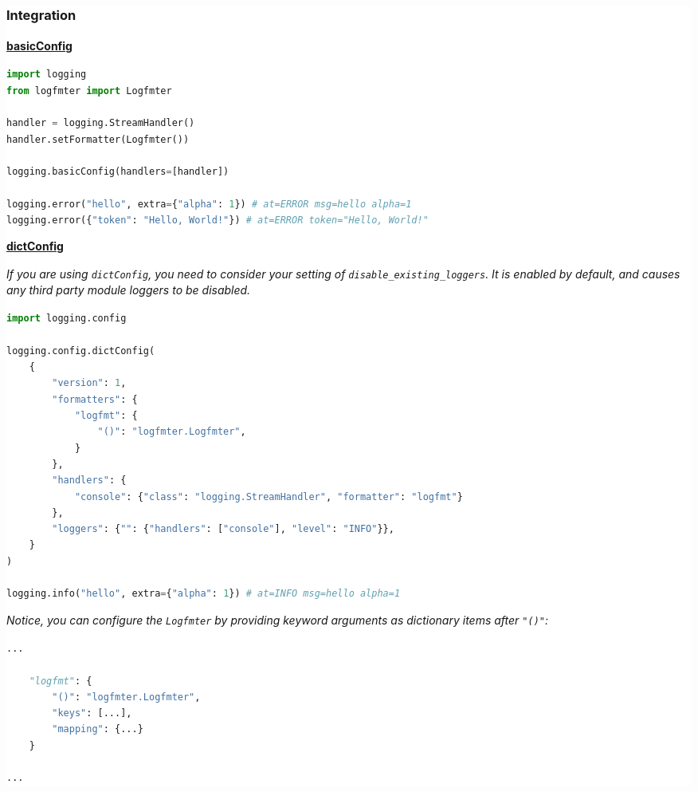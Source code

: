 ### Integration

**[basicConfig](https://docs.python.org/3/library/logging.html#logging.basicConfig)**

```python
import logging
from logfmter import Logfmter

handler = logging.StreamHandler()
handler.setFormatter(Logfmter())

logging.basicConfig(handlers=[handler])

logging.error("hello", extra={"alpha": 1}) # at=ERROR msg=hello alpha=1
logging.error({"token": "Hello, World!"}) # at=ERROR token="Hello, World!"
```

**[dictConfig](https://docs.python.org/3/library/logging.config.html#logging.config.dictConfig)**

_If you are using `dictConfig`, you need to consider your setting
of `disable_existing_loggers`. It is enabled by default, and causes
any third party module loggers to be disabled._

```python
import logging.config

logging.config.dictConfig(
    {
        "version": 1,
        "formatters": {
            "logfmt": {
                "()": "logfmter.Logfmter",
            }
        },
        "handlers": {
            "console": {"class": "logging.StreamHandler", "formatter": "logfmt"}
        },
        "loggers": {"": {"handlers": ["console"], "level": "INFO"}},
    }
)

logging.info("hello", extra={"alpha": 1}) # at=INFO msg=hello alpha=1
```

_Notice, you can configure the `Logfmter` by providing keyword arguments as dictionary
items after `"()"`:_

```python
...

    "logfmt": {
        "()": "logfmter.Logfmter",
        "keys": [...],
        "mapping": {...}
    }

...
```
